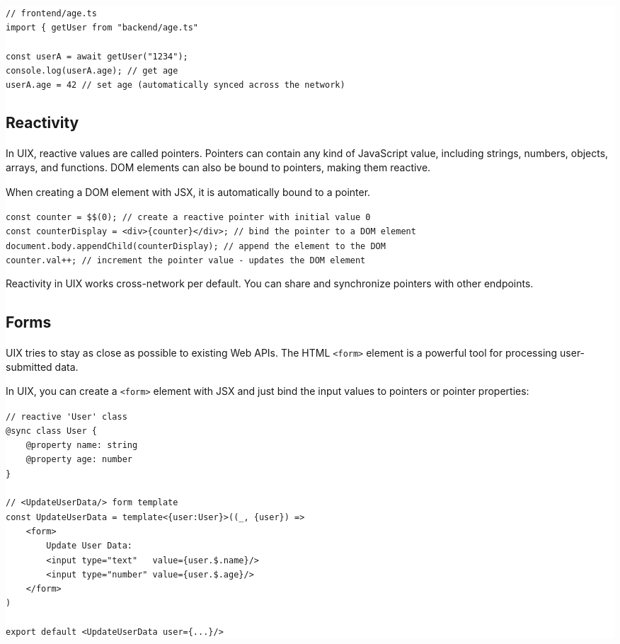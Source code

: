 ```tsx
// frontend/age.ts
import { getUser from "backend/age.ts"

const userA = await getUser("1234");
console.log(userA.age); // get age
userA.age = 42 // set age (automatically synced across the network)
```


## Reactivity

In UIX, reactive values are called pointers.
Pointers can contain any kind of JavaScript value, including strings, numbers, objects, arrays, and functions.
DOM elements can also be bound to pointers, making them reactive.

When creating a DOM element with JSX, it is automatically bound to a pointer.

```tsx
const counter = $$(0); // create a reactive pointer with initial value 0
const counterDisplay = <div>{counter}</div>; // bind the pointer to a DOM element
document.body.appendChild(counterDisplay); // append the element to the DOM
counter.val++; // increment the pointer value - updates the DOM element
```

Reactivity in UIX works cross-network per default.
You can share and synchronize pointers with other endpoints.

## Forms

UIX tries to stay as close as possible to existing Web APIs.
The HTML `<form>` element is a powerful tool for processing user-submitted data.

In UIX, you can create a `<form>` element with JSX and just bind the input values to pointers or pointer properties:

```tsx
// reactive 'User' class
@sync class User {
    @property name: string
    @property age: number
}

// <UpdateUserData/> form template
const UpdateUserData = template<{user:User}>((_, {user}) => 
    <form>
        Update User Data:
        <input type="text"   value={user.$.name}/>
        <input type="number" value={user.$.age}/>
    </form>
)

export default <UpdateUserData user={...}/>
```
